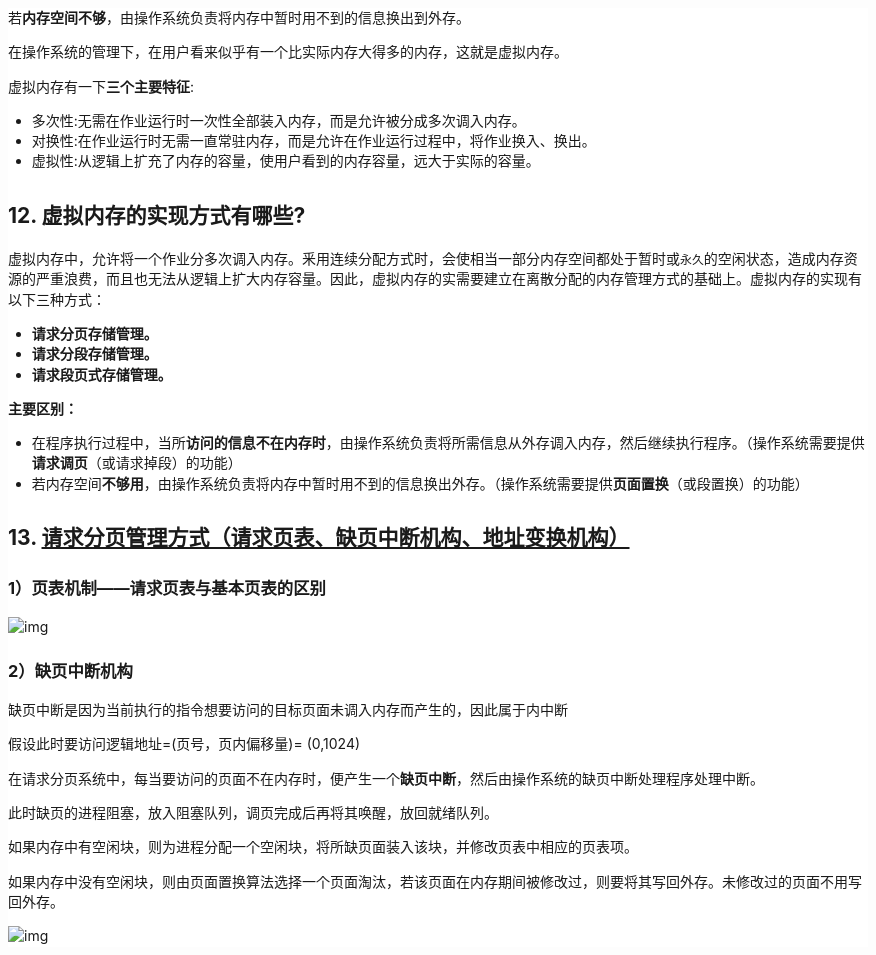 若**内存空间不够**，由操作系统负责将内存中暂时用不到的信息换出到外存。

在操作系统的管理下，在用户看来似乎有一个比实际内存大得多的内存，这就是虚拟内存。



虚拟内存有一下**三个主要特征**:

- 多次性:无需在作业运行时一次性全部装入内存，而是允许被分成多次调入内存。
- 对换性:在作业运行时无需一直常驻内存，而是允许在作业运行过程中，将作业换入、换出。
- 虚拟性:从逻辑上扩充了内存的容量，使用户看到的内存容量，远大于实际的容量。

## 12. 虚拟内存的实现方式有哪些?



虚拟内存中，允许将一个作业分多次调入内存。釆用连续分配方式时，会使相当一部分内存空间都处于暂时或`永久`的空闲状态，造成内存资源的严重浪费，而且也无法从逻辑上扩大内存容量。因此，虚拟内存的实需要建立在离散分配的内存管理方式的基础上。虚拟内存的实现有以下三种方式：



- **请求分页存储管理。**
- **请求分段存储管理。**
- **请求段页式存储管理。**



**主要区别：**

- 在程序执行过程中，当所**访问的信息不在内存时**，由操作系统负责将所需信息从外存调入内存，然后继续执行程序。（操作系统需要提供**请求调页**（或请求掉段）的功能）
- 若内存空间**不够用**，由操作系统负责将内存中暂时用不到的信息换出外存。（操作系统需要提供**页面置换**（或段置换）的功能）



## 13. [请求分页管理方式（请求页表、缺页中断机构、地址变换机构）](https://blog.csdn.net/weixin_43914604/article/details/105978678)



### 1）页表机制——请求页表与基本页表的区别

![img](https://cdn.nlark.com/yuque/0/2022/png/22219483/1652693852334-1df7087b-645a-4db0-b510-d055f4ed3bcd.png)

### 2）缺页中断机构

缺页中断是因为当前执行的指令想要访问的目标页面未调入内存而产生的，因此属于内中断

假设此时要访问逻辑地址=(页号，页内偏移量)= (0,1024)



在请求分页系统中，每当要访问的页面不在内存时，便产生一个**缺页中断**，然后由操作系统的缺页中断处理程序处理中断。

此时缺页的进程阻塞，放入阻塞队列，调页完成后再将其唤醒，放回就绪队列。



如果内存中有空闲块，则为进程分配一个空闲块，将所缺页面装入该块，并修改页表中相应的页表项。

如果内存中没有空闲块，则由页面置换算法选择一个页面淘汰，若该页面在内存期间被修改过，则要将其写回外存。未修改过的页面不用写回外存。



![img](https://cdn.nlark.com/yuque/0/2022/png/22219483/1652694618366-8bcb81ca-c902-4f9f-9e10-fd84a3309dcc.png)
